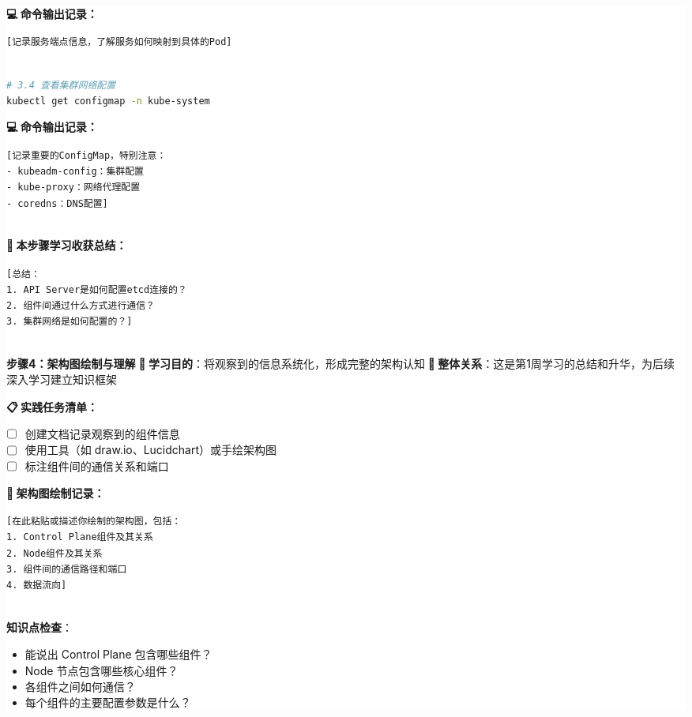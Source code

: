 **💻 命令输出记录：**
```
[记录服务端点信息，了解服务如何映射到具体的Pod]


```

```bash
# 3.4 查看集群网络配置
kubectl get configmap -n kube-system
```

**💻 命令输出记录：**
```
[记录重要的ConfigMap，特别注意：
- kubeadm-config：集群配置
- kube-proxy：网络代理配置
- coredns：DNS配置]


```

**📝 本步骤学习收获总结：**
```
[总结：
1. API Server是如何配置etcd连接的？
2. 组件间通过什么方式进行通信？
3. 集群网络是如何配置的？]


```

**步骤4：架构图绘制与理解**
**🎯 学习目的**：将观察到的信息系统化，形成完整的架构认知
**🔗 整体关系**：这是第1周学习的总结和升华，为后续深入学习建立知识框架

**📋 实践任务清单：**
- [ ] 创建文档记录观察到的组件信息
- [ ] 使用工具（如 draw.io、Lucidchart）或手绘架构图  
- [ ] 标注组件间的通信关系和端口

**📝 架构图绘制记录：**
```
[在此粘贴或描述你绘制的架构图，包括：
1. Control Plane组件及其关系
2. Node组件及其关系
3. 组件间的通信路径和端口
4. 数据流向]


```

**知识点检查**：
- 能说出 Control Plane 包含哪些组件？
- Node 节点包含哪些核心组件？
- 各组件之间如何通信？
- 每个组件的主要配置参数是什么？
